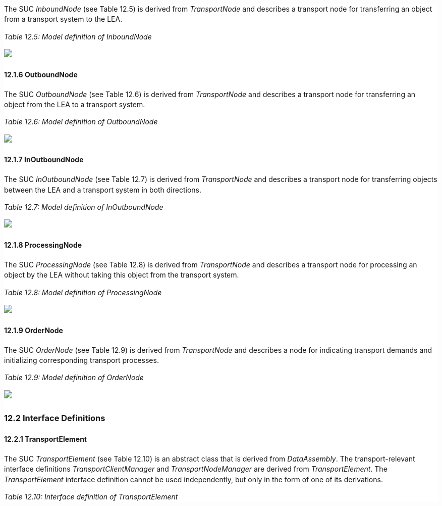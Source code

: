 The SUC *InboundNode* (see Table 12.5) is derived from *TransportNode* and describes a transport node for transferring an object from a transport system to the LEA.

*Table 12.5: Model definition of InboundNode*

[<img src="./Tab_12.5_Model_InboundNode.png" width="80%"/>](./Tab_12.5_Model_InboundNode.png)

#### 12.1.6	OutboundNode

The SUC *OutboundNode* (see Table 12.6) is derived from *TransportNode* and describes a transport node for transferring an object from the LEA to a transport system.

*Table 12.6: Model definition of OutboundNode*

[<img src="./Tab_12.6_Model_OutboundNode.png" width="80%"/>](./Tab_12.5_Model_InboundNode.png)

#### 12.1.7	InOutboundNode

The SUC *InOutboundNode* (see Table 12.7) is derived from *TransportNode* and describes a transport node for transferring objects between the LEA and a transport system in both directions.

*Table 12.7: Model definition of InOutboundNode*

[<img src="./Tab_12.7_Model_InOutboundNode.png" width="80%"/>](./Tab_12.7_Model_InOutboundNode.png)

#### 12.1.8	ProcessingNode

The SUC *ProcessingNode* (see Table 12.8) is derived from *TransportNode* and describes a transport node for processing an object by the LEA without taking this object from the transport system.

*Table 12.8: Model definition of ProcessingNode*

[<img src="./Tab_12.8_Model_ProcessingNode.png" width="80%"/>](./Tab_12.8_Model_ProcessingNode.png)

#### 12.1.9	OrderNode

The SUC *OrderNode* (see Table 12.9) is derived from *TransportNode* and describes a node for indicating transport demands and initializing corresponding transport processes.

*Table 12.9: Model definition of OrderNode*

[<img src="./Tab_12.9_Model_OrderNode.png" width="80%"/>](./Tab_12.9_Model_OrderNode.png)

### 12.2 Interface Definitions

#### 12.2.1	TransportElement

The SUC *TransportElement* (see Table 12.10) is an abstract class that is derived from *DataAssembly*. The transport-relevant interface definitions *TransportClientManager* and *TransportNodeManager* are derived from *TransportElement*. The *TransportElement* interface definition cannot be used independently, but only in the form of one of its derivations.

*Table 12.10: Interface definition of TransportElement*
